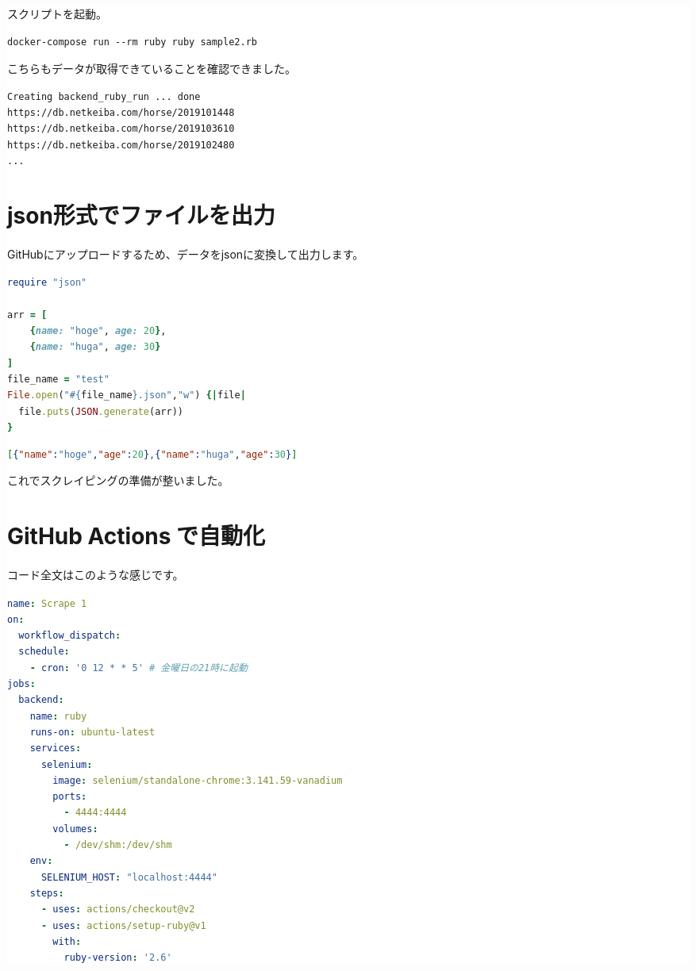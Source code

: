 スクリプトを起動。

~~~
docker-compose run --rm ruby ruby sample2.rb
~~~

こちらもデータが取得できていることを確認できました。

~~~
Creating backend_ruby_run ... done
https://db.netkeiba.com/horse/2019101448
https://db.netkeiba.com/horse/2019103610
https://db.netkeiba.com/horse/2019102480
...
~~~

# json形式でファイルを出力

GitHubにアップロードするため、データをjsonに変換して出力します。

~~~rb:output_json.rb
require "json"

arr = [
    {name: "hoge", age: 20},
    {name: "huga", age: 30}
]
file_name = "test"
File.open("#{file_name}.json","w") {|file| 
  file.puts(JSON.generate(arr))
}
~~~

~~~json:test.json
[{"name":"hoge","age":20},{"name":"huga","age":30}]
~~~

これでスクレイピングの準備が整いました。

# GitHub Actions で自動化

コード全文はこのような感じです。

~~~yml:scrape.yml
name: Scrape 1
on: 
  workflow_dispatch:
  schedule:
    - cron: '0 12 * * 5' # 金曜日の21時に起動
jobs:
  backend:
    name: ruby
    runs-on: ubuntu-latest
    services:
      selenium:
        image: selenium/standalone-chrome:3.141.59-vanadium
        ports:
          - 4444:4444
        volumes:
          - /dev/shm:/dev/shm
    env:
      SELENIUM_HOST: "localhost:4444"
    steps:
      - uses: actions/checkout@v2
      - uses: actions/setup-ruby@v1
        with:
          ruby-version: '2.6' 
~~~